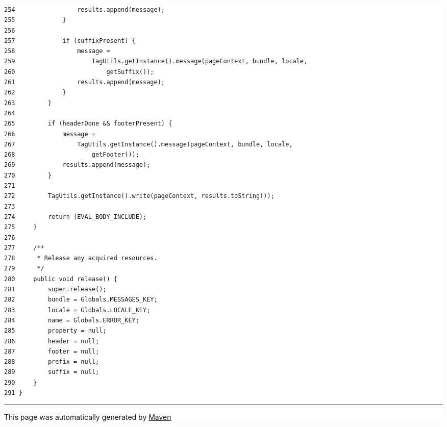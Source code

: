     254                 results.append(message);
    255             }
    256 
    257             if (suffixPresent) {
    258                 message =
    259                     TagUtils.getInstance().message(pageContext, bundle, locale,
    260                         getSuffix());
    261                 results.append(message);
    262             }
    263         }
    264 
    265         if (headerDone && footerPresent) {
    266             message =
    267                 TagUtils.getInstance().message(pageContext, bundle, locale,
    268                     getFooter());
    269             results.append(message);
    270         }
    271 
    272         TagUtils.getInstance().write(pageContext, results.toString());
    273 
    274         return (EVAL_BODY_INCLUDE);
    275     }
    276 
    277     /**
    278      * Release any acquired resources.
    279      */
    280     public void release() {
    281         super.release();
    282         bundle = Globals.MESSAGES_KEY;
    283         locale = Globals.LOCALE_KEY;
    284         name = Globals.ERROR_KEY;
    285         property = null;
    286         header = null;
    287         footer = null;
    288         prefix = null;
    289         suffix = null;
    290     }
    291 }

------------------------------------------------------------------------

This page was automatically generated by [Maven](http://maven.apache.org/)
